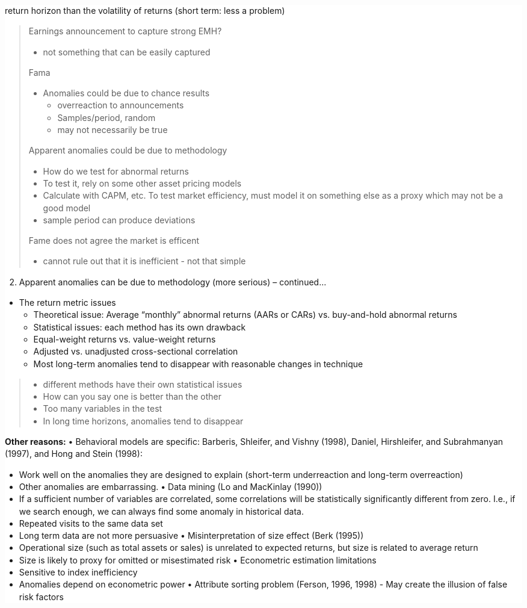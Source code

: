 return horizon than the volatility of returns (short term: less a problem)

> Earnings announcement to capture strong EMH?
> - not something that can be easily captured
>
> Fama
> - Anomalies could be due to chance results
>   - overreaction to announcements
>   - Samples/period, random
>   - may not necessarily be true
>
> Apparent anomalies could be due to methodology
> - How do we test for abnormal returns
> - To test it, rely on some other asset pricing models
> - Calculate with CAPM, etc. To test market efficiency, must model it on something else as a proxy which may not be a good model
> - sample period can produce deviations
>
> Fame does not agree the market is efficent
> - cannot rule out that it is inefficient - not that simple


2. Apparent anomalies can be due to methodology (more serious) – continued…
- The return metric issues
  - Theoretical issue: Average “monthly” abnormal returns (AARs or CARs) vs. buy-and-hold 
abnormal returns
  - Statistical issues: each method has its own drawback 
  - Equal-weight returns vs. value-weight returns
  - Adjusted vs. unadjusted cross-sectional correlation
  - Most long-term anomalies tend to disappear with reasonable changes in technique

> - different methods have their own statistical issues
> - How can you say one is better than the other
> - Too many variables in the test
> - In long time horizons, anomalies tend to disappear


**Other reasons:**
• Behavioral models are specific: Barberis, Shleifer, and Vishny (1998), Daniel, Hirshleifer, and Subrahmanyan (1997), and 
Hong and Stein (1998): 
- Work well on the anomalies they are designed to explain (short-term underreaction and long-term overreaction)
- Other anomalies are embarrassing. 
• Data mining (Lo and MacKinlay (1990)) 
- If a sufficient number of variables are correlated, some correlations will be statistically significantly different from zero. I.e., if 
we search enough, we can always find some anomaly in historical data. 
- Repeated visits to the same data set
- Long term data are not more persuasive
• Misinterpretation of size effect (Berk (1995)) 
- Operational size (such as total assets or sales) is unrelated to expected returns, but size is related to average return 
- Size is likely to proxy for omitted or misestimated risk 
• Econometric estimation limitations
- Sensitive to index inefficiency 
- Anomalies depend on econometric power 
• Attribute sorting problem (Ferson, 1996, 1998) - May create the illusion of false risk factors
